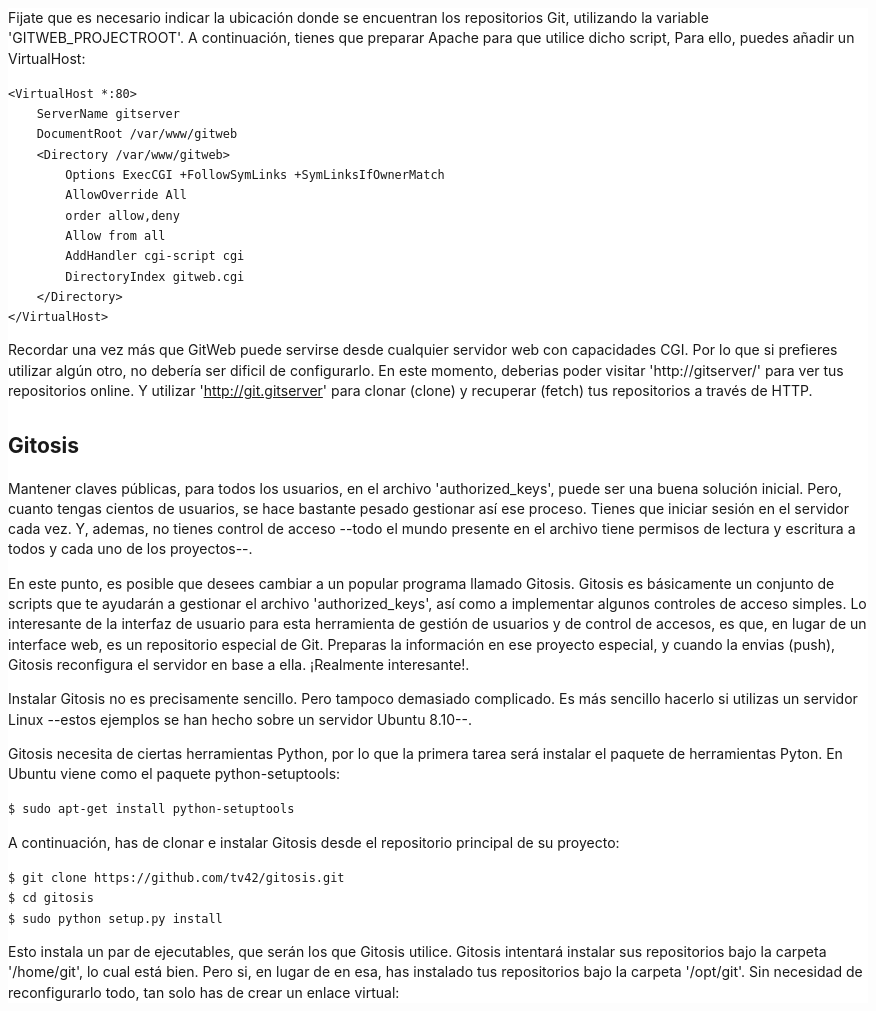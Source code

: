 Fijate que es necesario indicar la ubicación donde se encuentran los repositorios Git, utilizando la variable 'GITWEB_PROJECTROOT'. A continuación, tienes que preparar Apache para que utilice dicho script, Para ello, puedes añadir un VirtualHost:

	<VirtualHost *:80>
	    ServerName gitserver
	    DocumentRoot /var/www/gitweb
	    <Directory /var/www/gitweb>
	        Options ExecCGI +FollowSymLinks +SymLinksIfOwnerMatch
	        AllowOverride All
	        order allow,deny
	        Allow from all
	        AddHandler cgi-script cgi
	        DirectoryIndex gitweb.cgi
	    </Directory>
	</VirtualHost>

Recordar una vez más que GitWeb puede servirse desde cualquier servidor web con capacidades CGI. Por lo que si prefieres utilizar algún otro, no debería ser dificil de configurarlo. En este momento, deberias poder visitar 'http://gitserver/' para ver tus repositorios online. Y utilizar 'http://git.gitserver' para clonar (clone) y recuperar (fetch) tus repositorios a través de HTTP.

## Gitosis ##

Mantener claves públicas, para todos los usuarios, en el archivo 'authorized_keys', puede ser una buena solución inicial. Pero, cuanto tengas cientos de usuarios, se hace bastante pesado gestionar así ese proceso. Tienes que iniciar sesión en el servidor cada vez. Y, ademas, no tienes control de acceso --todo el mundo presente en el archivo tiene permisos de lectura y escritura a todos y cada uno de los proyectos--.

En este punto, es posible que desees cambiar a un popular programa llamado Gitosis. Gitosis es básicamente un conjunto de scripts que te ayudarán a gestionar el archivo 'authorized_keys', así como a implementar algunos controles de acceso simples. Lo interesante de la interfaz de usuario para esta herramienta de gestión de usuarios y de control de accesos, es que, en lugar de un interface web, es un repositorio especial de Git. Preparas la información en ese proyecto especial, y cuando la envias (push), Gitosis reconfigura el servidor en base a ella. ¡Realmente interesante!.

Instalar Gitosis no es precisamente sencillo. Pero tampoco demasiado complicado. Es más sencillo hacerlo si utilizas un servidor Linux --estos ejemplos se han hecho sobre un servidor Ubuntu 8.10--.

Gitosis necesita de ciertas herramientas Python, por lo que la  primera tarea será instalar el paquete de herramientas Pyton. En Ubuntu viene como el paquete python-setuptools:

	$ sudo apt-get install python-setuptools

A continuación, has de clonar e instalar Gitosis desde el repositorio principal de su proyecto:

	$ git clone https://github.com/tv42/gitosis.git
	$ cd gitosis
	$ sudo python setup.py install

Esto instala un par de ejecutables, que serán los que Gitosis utilice. Gitosis intentará instalar sus repositorios bajo la carpeta '/home/git', lo cual está bien. Pero si, en lugar de en esa, has instalado tus repositorios bajo la carpeta '/opt/git'. Sin necesidad de reconfigurarlo todo, tan solo has de crear un enlace virtual:
